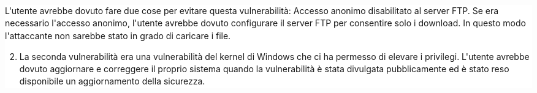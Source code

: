 L'utente avrebbe dovuto fare due cose per evitare questa vulnerabilità:
Accesso anonimo disabilitato al server FTP.
Se era necessario l'accesso anonimo, l'utente avrebbe dovuto configurare il server FTP per consentire solo i download. In questo modo l'attaccante non sarebbe stato in grado di caricare i file.

2. La seconda vulnerabilità era una vulnerabilità del kernel di Windows che ci ha permesso di elevare i privilegi. L'utente avrebbe dovuto aggiornare e correggere il proprio sistema quando la vulnerabilità è stata divulgata pubblicamente ed è stato reso disponibile un aggiornamento della sicurezza.
